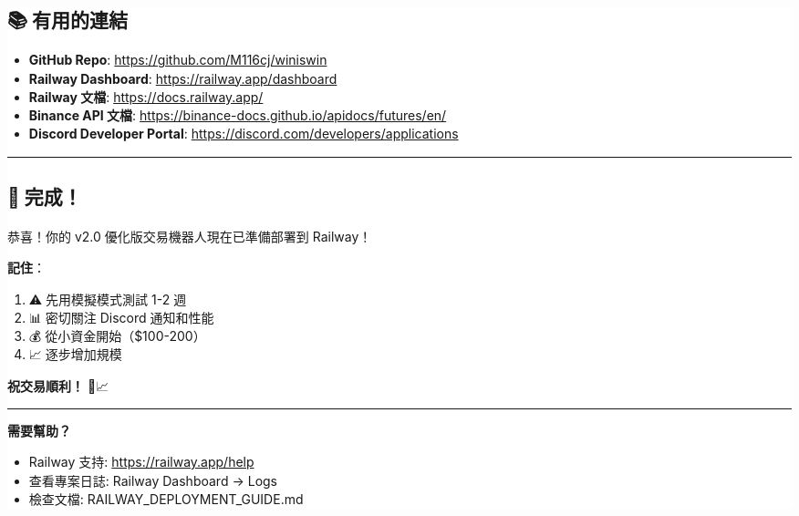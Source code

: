 
## 📚 有用的連結

- **GitHub Repo**: https://github.com/M116cj/winiswin
- **Railway Dashboard**: https://railway.app/dashboard
- **Railway 文檔**: https://docs.railway.app/
- **Binance API 文檔**: https://binance-docs.github.io/apidocs/futures/en/
- **Discord Developer Portal**: https://discord.com/developers/applications

---

## 🎉 完成！

恭喜！你的 v2.0 優化版交易機器人現在已準備部署到 Railway！

**記住**：
1. ⚠️ 先用模擬模式測試 1-2 週
2. 📊 密切關注 Discord 通知和性能
3. 💰 從小資金開始（$100-200）
4. 📈 逐步增加規模

**祝交易順利！** 🚀📈

---

**需要幫助？**
- Railway 支持: https://railway.app/help
- 查看專案日誌: Railway Dashboard → Logs
- 檢查文檔: RAILWAY_DEPLOYMENT_GUIDE.md
